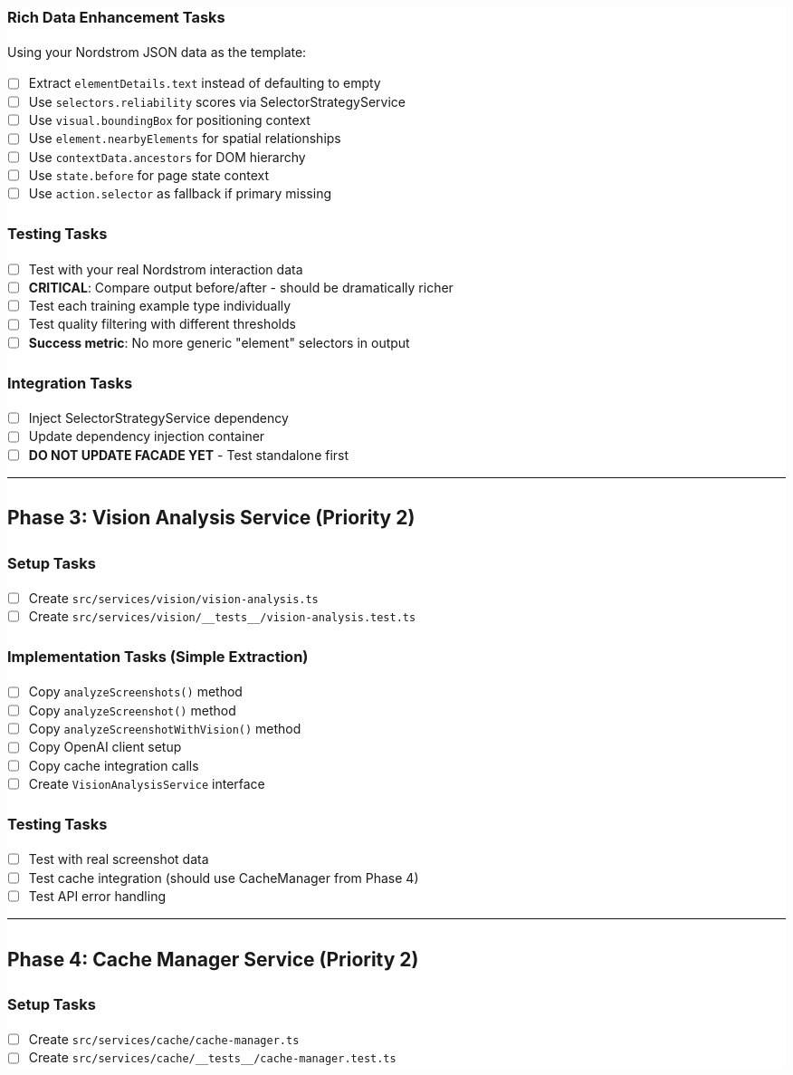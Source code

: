 ### Rich Data Enhancement Tasks  
Using your Nordstrom JSON data as the template:
- [ ] Extract `elementDetails.text` instead of defaulting to empty
- [ ] Use `selectors.reliability` scores via SelectorStrategyService
- [ ] Use `visual.boundingBox` for positioning context
- [ ] Use `element.nearbyElements` for spatial relationships  
- [ ] Use `contextData.ancestors` for DOM hierarchy
- [ ] Use `state.before` for page state context
- [ ] Use `action.selector` as fallback if primary missing

### Testing Tasks
- [ ] Test with your real Nordstrom interaction data
- [ ] **CRITICAL**: Compare output before/after - should be dramatically richer
- [ ] Test each training example type individually
- [ ] Test quality filtering with different thresholds
- [ ] **Success metric**: No more generic "element" selectors in output

### Integration Tasks
- [ ] Inject SelectorStrategyService dependency
- [ ] Update dependency injection container
- [ ] **DO NOT UPDATE FACADE YET** - Test standalone first

---

## Phase 3: Vision Analysis Service (Priority 2)

### Setup Tasks
- [ ] Create `src/services/vision/vision-analysis.ts`
- [ ] Create `src/services/vision/__tests__/vision-analysis.test.ts`

### Implementation Tasks (Simple Extraction)
- [ ] Copy `analyzeScreenshots()` method
- [ ] Copy `analyzeScreenshot()` method  
- [ ] Copy `analyzeScreenshotWithVision()` method
- [ ] Copy OpenAI client setup
- [ ] Copy cache integration calls
- [ ] Create `VisionAnalysisService` interface

### Testing Tasks
- [ ] Test with real screenshot data
- [ ] Test cache integration (should use CacheManager from Phase 4)
- [ ] Test API error handling

---

## Phase 4: Cache Manager Service (Priority 2)

### Setup Tasks
- [ ] Create `src/services/cache/cache-manager.ts` 
- [ ] Create `src/services/cache/__tests__/cache-manager.test.ts`
